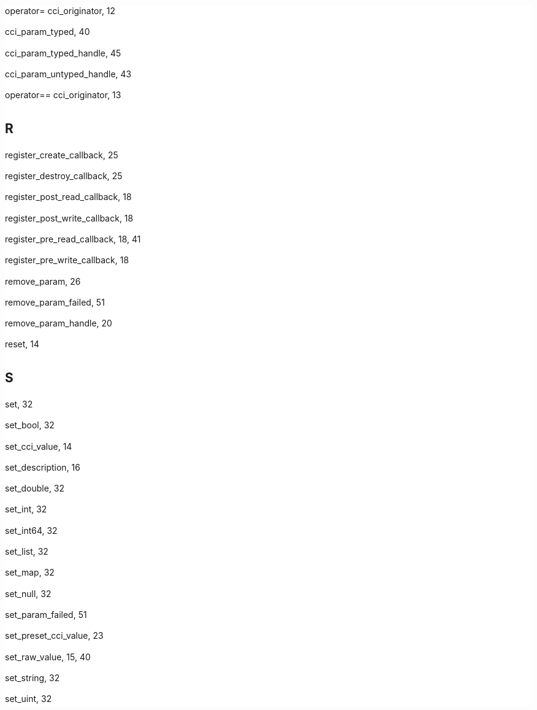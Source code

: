 operator= cci_originator, 12

cci_param_typed, 40

cci_param_typed_handle, 45

cci_param_untyped_handle, 43

operator== cci_originator, 13

R
-

register_create_callback, 25

register_destroy_callback, 25

register_post_read_callback, 18

register_post_write_callback, 18

register_pre_read_callback, 18, 41

register_pre_write_callback, 18

remove_param, 26

remove_param_failed, 51

remove_param_handle, 20

reset, 14

S
-

set, 32

set_bool, 32

set_cci_value, 14

set_description, 16

set_double, 32

set_int, 32

set_int64, 32

set_list, 32

set_map, 32

set_null, 32

set_param_failed, 51

set_preset_cci_value, 23

set_raw_value, 15, 40

set_string, 32

set_uint, 32
